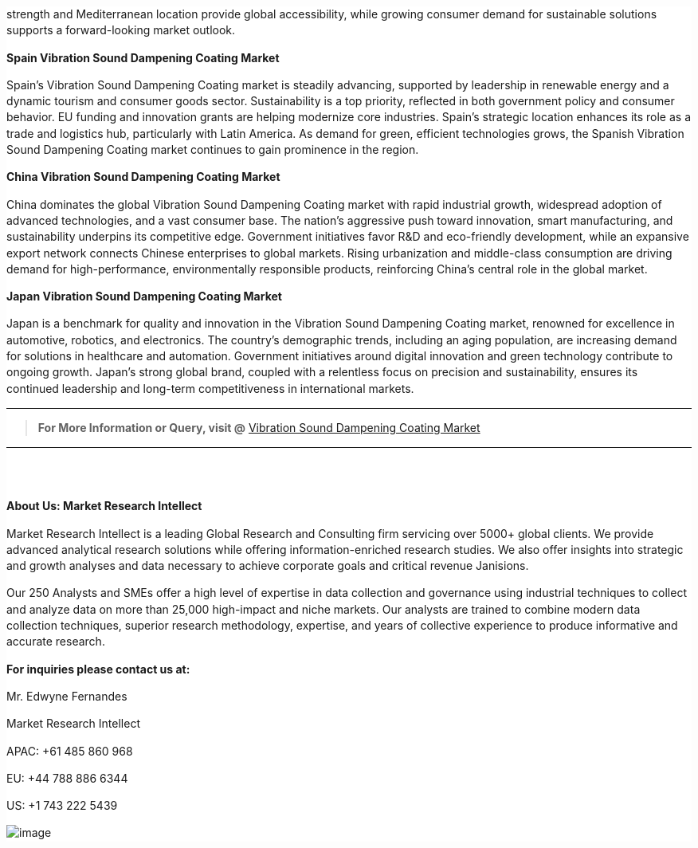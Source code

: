 strength and Mediterranean location provide global accessibility, while growing consumer demand for sustainable solutions supports a forward-looking market outlook.</p><p class="" data-start="4424" data-end="4975"><strong data-start="4424" data-end="4445">Spain Vibration Sound Dampening Coating Market</strong></p><p class="" data-start="4424" data-end="4975">Spain&rsquo;s Vibration Sound Dampening Coating market is steadily advancing, supported by leadership in renewable energy and a dynamic tourism and consumer goods sector. Sustainability is a top priority, reflected in both government policy and consumer behavior. EU funding and innovation grants are helping modernize core industries. Spain&rsquo;s strategic location enhances its role as a trade and logistics hub, particularly with Latin America. As demand for green, efficient technologies grows, the Spanish Vibration Sound Dampening Coating market continues to gain prominence in the region.</p><p class="" data-start="4977" data-end="5589"><strong data-start="4977" data-end="4998">China Vibration Sound Dampening Coating Market</strong></p><p class="" data-start="4977" data-end="5589">China dominates the global Vibration Sound Dampening Coating market with rapid industrial growth, widespread adoption of advanced technologies, and a vast consumer base. The nation&rsquo;s aggressive push toward innovation, smart manufacturing, and sustainability underpins its competitive edge. Government initiatives favor R&amp;D and eco-friendly development, while an expansive export network connects Chinese enterprises to global markets. Rising urbanization and middle-class consumption are driving demand for high-performance, environmentally responsible products, reinforcing China&rsquo;s central role in the global market.</p><p class="" data-start="5591" data-end="6162"><strong data-start="5591" data-end="5612">Japan Vibration Sound Dampening Coating Market</strong></p><p class="" data-start="5591" data-end="6162">Japan is a benchmark for quality and innovation in the Vibration Sound Dampening Coating market, renowned for excellence in automotive, robotics, and electronics. The country&rsquo;s demographic trends, including an aging population, are increasing demand for solutions in healthcare and automation. Government initiatives around digital innovation and green technology contribute to ongoing growth. Japan&rsquo;s strong global brand, coupled with a relentless focus on precision and sustainability, ensures its continued leadership and long-term competitiveness in international markets.</p><hr /><blockquote><p><span class="font-[700]"><strong>For More Information or Query, visit&nbsp;@</strong>&nbsp;</span><span class="font-[700]"><a href="https://www.marketresearchintellect.com/product/global-vibration-sound-dampening-coating-market/?utm_source=Linkedin&utm_medium=019" target="_blank" data-tracking-control-name="article-ssr-frontend-pulse_little-text-block" data-tracking-will-navigate="" data-test-link="">Vibration Sound Dampening Coating Market</a></span></p></blockquote><hr /><h3>&nbsp;</h3><p><strong><span class="font-[700]">About Us: Market Research Intellect</span></strong></p><p><span class="">Market Research Intellect is a leading Global Research and Consulting firm servicing over 5000+ global clients. We provide advanced analytical research solutions while offering information-enriched research studies.&nbsp;</span>We also offer insights into strategic and growth analyses and data necessary to achieve corporate goals and critical revenue Janisions.</p><p><span class="">Our 250 Analysts and SMEs offer a high level of expertise in data collection and governance using industrial techniques to collect and analyze data on more than 25,000 high-impact and niche markets. Our analysts are trained to combine modern data collection techniques, superior research methodology, expertise, and years of collective experience to produce informative and accurate research.</span></p><p><strong>For inquiries please contact us at:</strong></p><p>Mr. Edwyne Fernandes</p><p>Market Research Intellect</p><p>APAC: +61 485 860 968</p><p>EU: +44 788 886 6344</p><p>US: +1 743 222 5439</p>
![image](https://github.com/user-attachments/assets/e70828ca-6c25-4ec7-94e3-0ad201a9afae)
